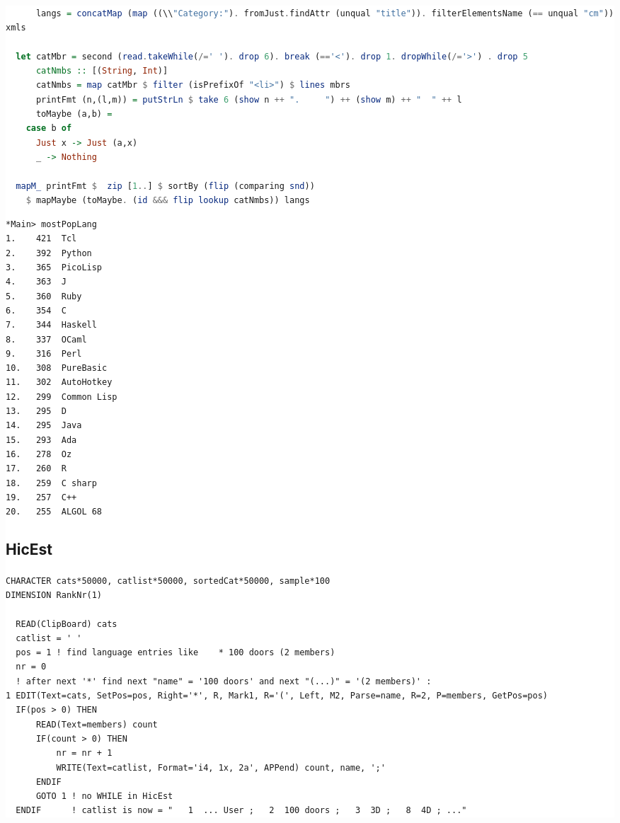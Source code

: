 ```haskell
      langs = concatMap (map ((\\"Category:"). fromJust.findAttr (unqual "title")). filterElementsName (== unqual "cm")) xmls

  let catMbr = second (read.takeWhile(/=' '). drop 6). break (=='<'). drop 1. dropWhile(/='>') . drop 5
      catNmbs :: [(String, Int)]
      catNmbs = map catMbr $ filter (isPrefixOf "<li>") $ lines mbrs
      printFmt (n,(l,m)) = putStrLn $ take 6 (show n ++ ".     ") ++ (show m) ++ "  " ++ l
      toMaybe (a,b) =
	case b of
	  Just x -> Just (a,x)
	  _ -> Nothing

  mapM_ printFmt $  zip [1..] $ sortBy (flip (comparing snd))
    $ mapMaybe (toMaybe. (id &&& flip lookup catNmbs)) langs
```

```txt
*Main> mostPopLang
1.    421  Tcl
2.    392  Python
3.    365  PicoLisp
4.    363  J
5.    360  Ruby
6.    354  C
7.    344  Haskell
8.    337  OCaml
9.    316  Perl
10.   308  PureBasic
11.   302  AutoHotkey
12.   299  Common Lisp
13.   295  D
14.   295  Java
15.   293  Ada
16.   278  Oz
17.   260  R
18.   259  C sharp
19.   257  C++
20.   255  ALGOL 68
```



## HicEst


```hicest
CHARACTER cats*50000, catlist*50000, sortedCat*50000, sample*100
DIMENSION RankNr(1)

  READ(ClipBoard) cats
  catlist = ' '
  pos = 1 ! find language entries like    * 100 doors (2 members)
  nr = 0
  ! after next '*' find next "name" = '100 doors' and next "(...)" = '(2 members)' :
1 EDIT(Text=cats, SetPos=pos, Right='*', R, Mark1, R='(', Left, M2, Parse=name, R=2, P=members, GetPos=pos)
  IF(pos > 0) THEN
      READ(Text=members) count
      IF(count > 0) THEN
          nr = nr + 1
          WRITE(Text=catlist, Format='i4, 1x, 2a', APPend) count, name, ';'
      ENDIF
      GOTO 1 ! no WHILE in HicEst
  ENDIF      ! catlist is now = "   1  ... User ;   2  100 doors ;   3  3D ;   8  4D ; ..."
```